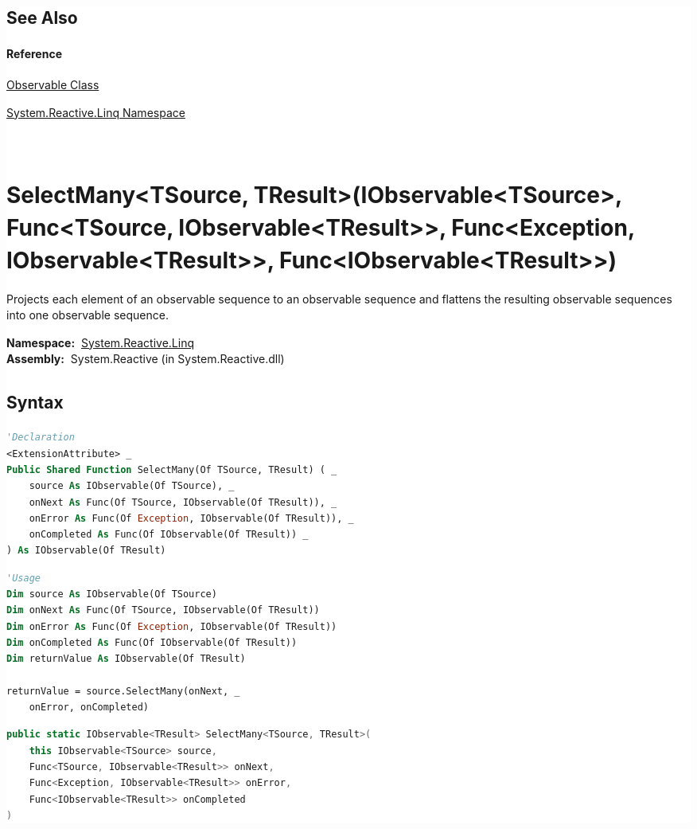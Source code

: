 ## See Also

#### Reference

[Observable Class](Observable/Observable)

[System.Reactive.Linq Namespace](System.Reactive.Linq/System.Reactive.Linq)



<br />

# SelectMany\<TSource, TResult\>(IObservable\<TSource\>, Func\<TSource, IObservable\<TResult\>\>, Func\<Exception, IObservable\<TResult\>\>, Func\<IObservable\<TResult\>\>)

Projects each element of an observable sequence to an observable sequence and flattens the resulting observable sequences into one observable sequence.

**Namespace:**  [System.Reactive.Linq](System.Reactive.Linq/System.Reactive.Linq)  
**Assembly:**  System.Reactive (in System.Reactive.dll)

## Syntax

```vb
'Declaration
<ExtensionAttribute> _
Public Shared Function SelectMany(Of TSource, TResult) ( _
    source As IObservable(Of TSource), _
    onNext As Func(Of TSource, IObservable(Of TResult)), _
    onError As Func(Of Exception, IObservable(Of TResult)), _
    onCompleted As Func(Of IObservable(Of TResult)) _
) As IObservable(Of TResult)
```

```vb
'Usage
Dim source As IObservable(Of TSource)
Dim onNext As Func(Of TSource, IObservable(Of TResult))
Dim onError As Func(Of Exception, IObservable(Of TResult))
Dim onCompleted As Func(Of IObservable(Of TResult))
Dim returnValue As IObservable(Of TResult)

returnValue = source.SelectMany(onNext, _
    onError, onCompleted)
```

```csharp
public static IObservable<TResult> SelectMany<TSource, TResult>(
    this IObservable<TSource> source,
    Func<TSource, IObservable<TResult>> onNext,
    Func<Exception, IObservable<TResult>> onError,
    Func<IObservable<TResult>> onCompleted
)
```
